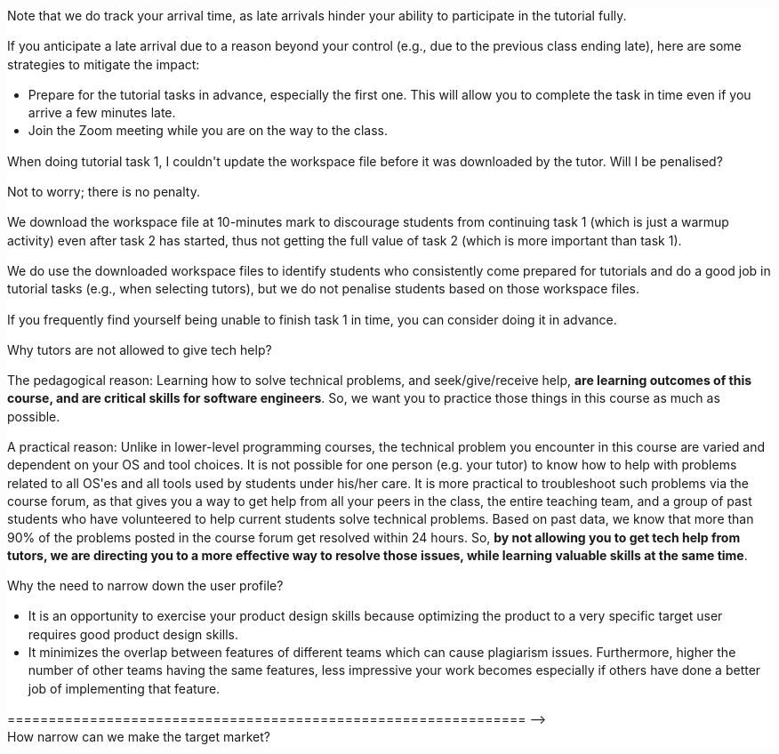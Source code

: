 Note that we do track your arrival time, as late arrivals hinder your ability to participate in the tutorial fully.

If you anticipate a late arrival due to a reason beyond your control (e.g., due to the previous class ending late), here are some strategies to mitigate the impact:

* Prepare for the tutorial tasks in advance, especially the first one. This will allow you to complete the task in time even if you arrive a few minutes late.
* Join the Zoom meeting while you are on the way to the class.

</div>

<div id="faq-warmUpTaskRushed-Q">When doing tutorial task 1, I couldn't update the workspace file before it was downloaded by the tutor. Will I be penalised?</div>
<div id="faq-warmUpTaskRushed-A">

Not to worry; there is no penalty.

We download the workspace file at 10-minutes mark to discourage students from continuing task 1 (which is just a warmup activity) even after task 2 has started, thus not getting the full value of task 2 (which is more important than task 1).

We do use the downloaded workspace files to identify students who consistently come prepared for tutorials and do a good job in tutorial tasks (e.g., when selecting tutors), but we do not penalise students based on those workspace files.

If you frequently find yourself being unable to finish task 1 in time, you can consider doing it in advance.
</div>

<div id="faq-tutorialWhyTutorCannotGiveTechHelp-Q">Why tutors are not allowed to give tech help?</div>
<div id="faq-tutorialWhyTutorCannotGiveTechHelp-A">

The pedagogical reason: Learning how to solve technical problems, and <tooltip content="e.g., explaining the problem well">seek</tooltip>/give/receive help, **are learning outcomes of this course, and are critical skills for software engineers**. So, we want you to practice those things in this course as much as possible.

A practical reason: Unlike in lower-level programming courses, the technical problem you encounter in this course are varied and dependent on your OS and tool choices. It is not possible for one person (e.g. your tutor) to know how to help with problems related to all OS'es and all tools used by students under his/her care. It is more practical to troubleshoot such problems via the course forum, as that gives you a way to get help from all your peers in the class, the entire teaching team, and a group of past students who have volunteered to help current students solve technical problems. Based on past data, we know that more than 90% of the problems posted in the course forum get resolved within 24 hours. So, **by not allowing you to get tech help from tutors, we are directing you to a more effective way to resolve those issues, while learning valuable skills at the same time**.
</div>



<div id="faq-tpWhyNarrowTarget-Q">Why the need to narrow down the user profile?</div>
<div id="faq-tpWhyNarrowTarget-A">

* It is an opportunity to exercise your product design skills because optimizing the product to a very specific target user requires good product design skills.
* It minimizes the overlap between features of different teams which can cause plagiarism issues. Furthermore, higher the number of other teams having the same features, less impressive your work becomes especially if others have done a better job of implementing that feature.
</div>
=============================================================== -->
<div id="faq-tpHowNarrowTargetCanBe-Q">How narrow can we make the target market?</div>
<div id="faq-tpHowNarrowTargetCanBe-A">
